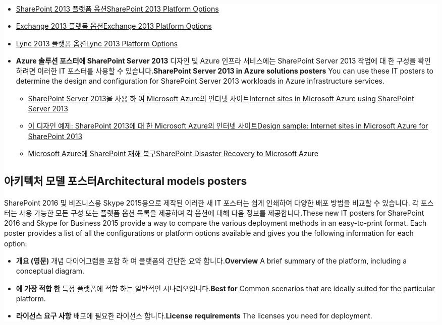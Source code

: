   - [<span data-ttu-id="6d23e-125">SharePoint 2013 플랫폼 옵션</span><span class="sxs-lookup"><span data-stu-id="6d23e-125">SharePoint 2013 Platform Options</span></span>](architectural-models-for-sharepoint-exchange-skype-for-business-and-lync.md#SP2013_Options)
    
  - [<span data-ttu-id="6d23e-126">Exchange 2013 플랫폼 옵션</span><span class="sxs-lookup"><span data-stu-id="6d23e-126">Exchange 2013 Platform Options</span></span>](architectural-models-for-sharepoint-exchange-skype-for-business-and-lync.md#Exch2013_options)
    
  - [<span data-ttu-id="6d23e-127">Lync 2013 플랫폼 옵션</span><span class="sxs-lookup"><span data-stu-id="6d23e-127">Lync 2013 Platform Options</span></span>](architectural-models-for-sharepoint-exchange-skype-for-business-and-lync.md#Lync2013_Options)
    
- <span data-ttu-id="6d23e-128">**Azure 솔루션 포스터에 SharePoint Server 2013** 디자인 및 Azure 인프라 서비스에는 SharePoint Server 2013 작업에 대 한 구성을 확인 하려면 이러한 IT 포스터를 사용할 수 있습니다.</span><span class="sxs-lookup"><span data-stu-id="6d23e-128">**SharePoint Server 2013 in Azure solutions posters** You can use these IT posters to determine the design and configuration for SharePoint Server 2013 workloads in Azure infrastructure services.</span></span>
    
  - [<span data-ttu-id="6d23e-129">SharePoint Server 2013을 사용 하 여 Microsoft Azure의 인터넷 사이트</span><span class="sxs-lookup"><span data-stu-id="6d23e-129">Internet sites in Microsoft Azure using SharePoint Server 2013</span></span>](architectural-models-for-sharepoint-exchange-skype-for-business-and-lync.md#Azure_sharepoint2013)
    
  - [<span data-ttu-id="6d23e-130">이 디자인 예제: SharePoint 2013에 대 한 Microsoft Azure의 인터넷 사이트</span><span class="sxs-lookup"><span data-stu-id="6d23e-130">Design sample: Internet sites in Microsoft Azure for SharePoint 2013</span></span>](architectural-models-for-sharepoint-exchange-skype-for-business-and-lync.md#DesignSampleInternetSites)
    
  - [<span data-ttu-id="6d23e-131">Microsoft Azure에 SharePoint 재해 복구</span><span class="sxs-lookup"><span data-stu-id="6d23e-131">SharePoint Disaster Recovery to Microsoft Azure</span></span>](architectural-models-for-sharepoint-exchange-skype-for-business-and-lync.md#sharepoint_recovery_Azure)
    
## <a name="architectural-models-posters"></a><span data-ttu-id="6d23e-132">아키텍처 모델 포스터</span><span class="sxs-lookup"><span data-stu-id="6d23e-132">Architectural models posters</span></span>

<span data-ttu-id="6d23e-p104">SharePoint 2016 및 비즈니스용 Skype 2015용으로 제작된 이러한 새 IT 포스터는 쉽게 인쇄하여 다양한 배포 방법을 비교할 수 있습니다. 각 포스터는 사용 가능한 모든 구성 또는 플랫폼 옵션 목록을 제공하며 각 옵션에 대해 다음 정보를 제공합니다.</span><span class="sxs-lookup"><span data-stu-id="6d23e-p104">These new IT posters for SharePoint 2016 and Skype for Business 2015 provide a way to compare the various deployment methods in an easy-to-print format. Each poster provides a list of all the configurations or platform options available and gives you the following information for each option:</span></span>
  
- <span data-ttu-id="6d23e-135">**개요 (영문)** 개념 다이어그램을 포함 하 여 플랫폼의 간단한 요약 합니다.</span><span class="sxs-lookup"><span data-stu-id="6d23e-135">**Overview** A brief summary of the platform, including a conceptual diagram.</span></span>
    
- <span data-ttu-id="6d23e-136">**에 가장 적합 한** 특정 플랫폼에 적합 하는 일반적인 시나리오입니다.</span><span class="sxs-lookup"><span data-stu-id="6d23e-136">**Best for** Common scenarios that are ideally suited for the particular platform.</span></span>
    
- <span data-ttu-id="6d23e-137">**라이선스 요구 사항** 배포에 필요한 라이선스 합니다.</span><span class="sxs-lookup"><span data-stu-id="6d23e-137">**License requirements** The licenses you need for deployment.</span></span>
    